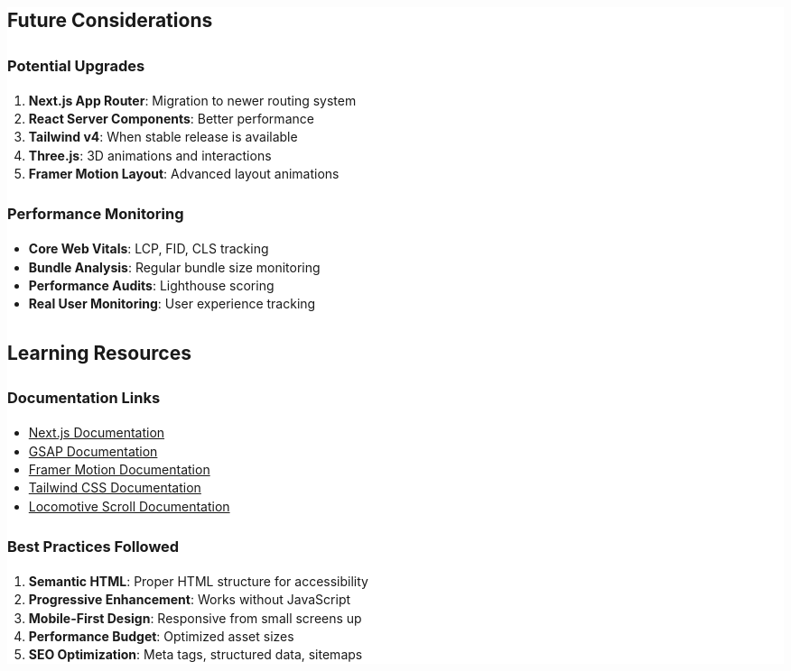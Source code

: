 ## Future Considerations

### Potential Upgrades
1. **Next.js App Router**: Migration to newer routing system
2. **React Server Components**: Better performance
3. **Tailwind v4**: When stable release is available
4. **Three.js**: 3D animations and interactions
5. **Framer Motion Layout**: Advanced layout animations

### Performance Monitoring
- **Core Web Vitals**: LCP, FID, CLS tracking
- **Bundle Analysis**: Regular bundle size monitoring
- **Performance Audits**: Lighthouse scoring
- **Real User Monitoring**: User experience tracking

## Learning Resources

### Documentation Links
- [Next.js Documentation](https://nextjs.org/docs)
- [GSAP Documentation](https://greensock.com/docs/)
- [Framer Motion Documentation](https://www.framer.com/motion/)
- [Tailwind CSS Documentation](https://tailwindcss.com/docs)
- [Locomotive Scroll Documentation](https://locomotivemtl.github.io/locomotive-scroll/)

### Best Practices Followed
1. **Semantic HTML**: Proper HTML structure for accessibility
2. **Progressive Enhancement**: Works without JavaScript
3. **Mobile-First Design**: Responsive from small screens up
4. **Performance Budget**: Optimized asset sizes
5. **SEO Optimization**: Meta tags, structured data, sitemaps
